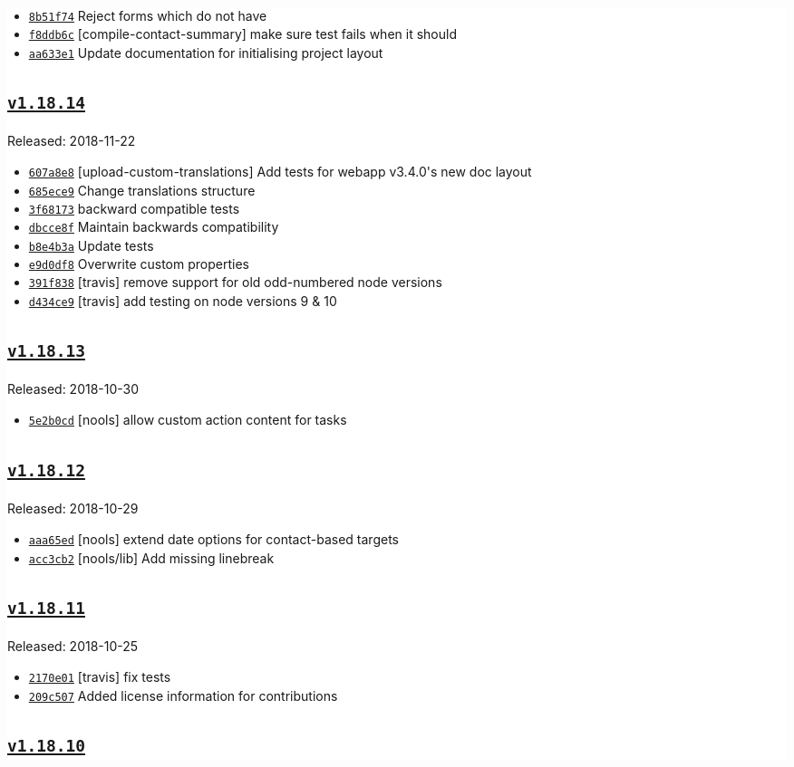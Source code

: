 * [`8b51f74`](https://github.com/medic/medic-conf/commit/8b51f74) Reject forms which do not have <instanceID>
* [`f8ddb6c`](https://github.com/medic/medic-conf/commit/f8ddb6c) [compile-contact-summary] make sure test fails when it should
* [`aa633e1`](https://github.com/medic/medic-conf/commit/aa633e1) Update documentation for initialising project layout

## [`v1.18.14`](https://github.com/medic/medic-conf/tree/v1.18.14)

Released: 2018-11-22

* [`607a8e8`](https://github.com/medic/medic-conf/commit/607a8e8) [upload-custom-translations] Add tests for webapp v3.4.0's new doc layout
* [`685ece9`](https://github.com/medic/medic-conf/commit/685ece9) Change translations structure
* [`3f68173`](https://github.com/medic/medic-conf/commit/3f68173) backward compatible tests
* [`dbcce8f`](https://github.com/medic/medic-conf/commit/dbcce8f) Maintain backwards compatibility
* [`b8e4b3a`](https://github.com/medic/medic-conf/commit/b8e4b3a) Update tests
* [`e9d0df8`](https://github.com/medic/medic-conf/commit/e9d0df8) Overwrite custom properties
* [`391f838`](https://github.com/medic/medic-conf/commit/391f838) [travis] remove support for old odd-numbered node versions
* [`d434ce9`](https://github.com/medic/medic-conf/commit/d434ce9) [travis] add testing on node versions 9 & 10

## [`v1.18.13`](https://github.com/medic/medic-conf/tree/v1.18.13)

Released: 2018-10-30

* [`5e2b0cd`](https://github.com/medic/medic-conf/commit/5e2b0cd) [nools] allow custom action content for tasks

## [`v1.18.12`](https://github.com/medic/medic-conf/tree/v1.18.12)

Released: 2018-10-29

* [`aaa65ed`](https://github.com/medic/medic-conf/commit/aaa65ed) [nools] extend date options for contact-based targets
* [`acc3cb2`](https://github.com/medic/medic-conf/commit/acc3cb2) [nools/lib] Add missing linebreak

## [`v1.18.11`](https://github.com/medic/medic-conf/tree/v1.18.11)

Released: 2018-10-25

* [`2170e01`](https://github.com/medic/medic-conf/commit/2170e01) [travis] fix tests
* [`209c507`](https://github.com/medic/medic-conf/commit/209c507) Added license information for contributions

## [`v1.18.10`](https://github.com/medic/medic-conf/tree/v1.18.10)
